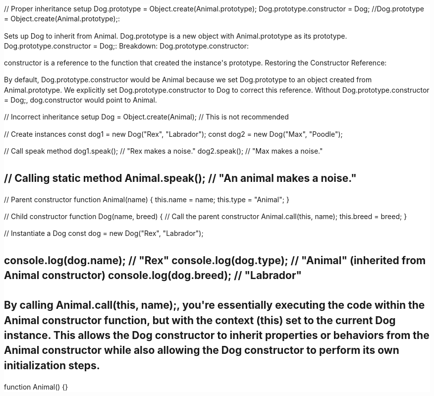 // Proper inheritance setup
Dog.prototype = Object.create(Animal.prototype);
Dog.prototype.constructor = Dog;
//Dog.prototype = Object.create(Animal.prototype);:

Sets up Dog to inherit from Animal.
Dog.prototype is a new object with Animal.prototype as its prototype.
Dog.prototype.constructor = Dog;:
Breakdown:
Dog.prototype.constructor:

constructor is a reference to the function that created the instance's prototype.
Restoring the Constructor Reference:

By default, Dog.prototype.constructor would be Animal because we set Dog.prototype to an object created from Animal.prototype.
We explicitly set Dog.prototype.constructor to Dog to correct this reference.
Without Dog.prototype.constructor = Dog;, dog.constructor would point to Animal.




// Incorrect inheritance setup
Dog = Object.create(Animal); // This is not recommended

// Create instances
const dog1 = new Dog("Rex", "Labrador");
const dog2 = new Dog("Max", "Poodle");

// Call speak method
dog1.speak(); // "Rex makes a noise."
dog2.speak(); // "Max makes a noise."

// Calling static method
Animal.speak(); // "An animal makes a noise."
-----------------------------------------------
// Parent constructor
function Animal(name) {
  this.name = name;
  this.type = "Animal";
}

// Child constructor
function Dog(name, breed) {
  // Call the parent constructor
  Animal.call(this, name);
  this.breed = breed;
}

// Instantiate a Dog
const dog = new Dog("Rex", "Labrador");

console.log(dog.name); // "Rex"
console.log(dog.type); // "Animal" (inherited from Animal constructor)
console.log(dog.breed); // "Labrador"
-------------------------------------
By calling Animal.call(this, name);, you're essentially executing the code within the Animal constructor function, but with the context (this) set to the current Dog instance.
This allows the Dog constructor to inherit properties or behaviors from the Animal constructor while also allowing the Dog constructor to perform its own initialization steps.
----------------------------------------
function Animal() {}
